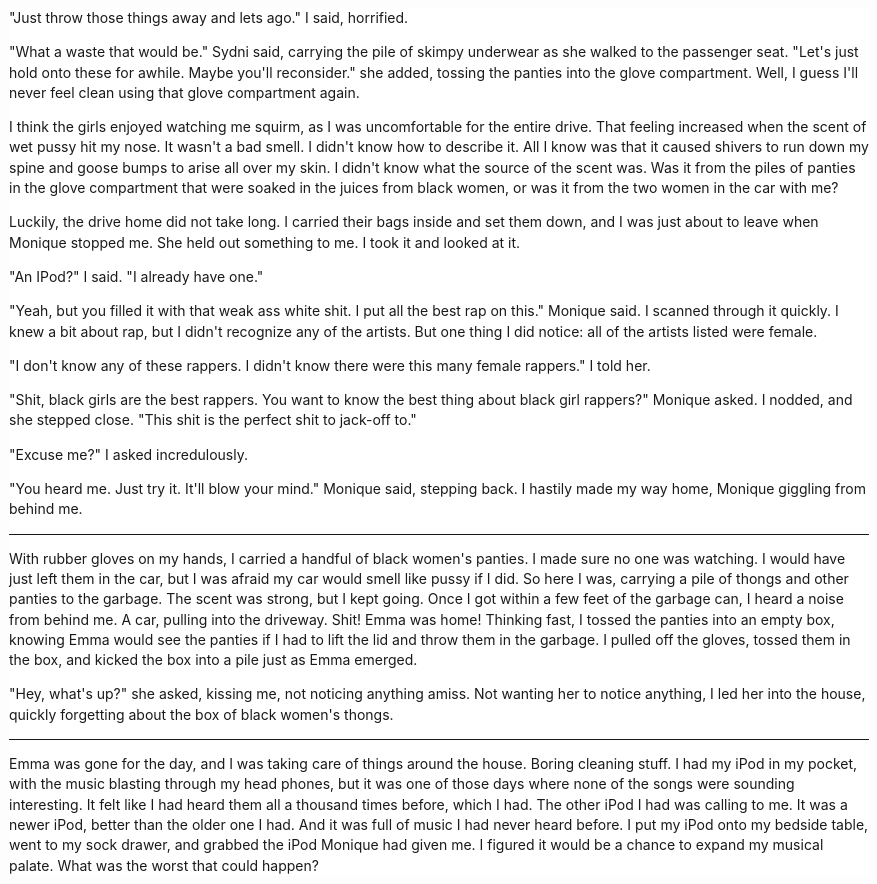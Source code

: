 "Just throw those things away and lets ago." I said, horrified. 

"What a waste that would be." Sydni said, carrying the pile of skimpy underwear as she walked to the passenger seat. "Let's just hold onto these for awhile. Maybe you'll reconsider." she added, tossing the panties into the glove compartment. Well, I guess I'll never feel clean using that glove compartment again. 

I think the girls enjoyed watching me squirm, as I was uncomfortable for the entire drive. That feeling increased when the scent of wet pussy hit my nose. It wasn't a bad smell. I didn't know how to describe it. All I know was that it caused shivers to run down my spine and goose bumps to arise all over my skin. I didn't know what the source of the scent was. Was it from the piles of panties in the glove compartment that were soaked in the juices from black women, or was it from the two women in the car with me? 

Luckily, the drive home did not take long. I carried their bags inside and set them down, and I was just about to leave when Monique stopped me. She held out something to me. I took it and looked at it. 

"An IPod?" I said. "I already have one." 

"Yeah, but you filled it with that weak ass white shit. I put all the best rap on this." Monique said. I scanned through it quickly. I knew a bit about rap, but I didn't recognize any of the artists. But one thing I did notice: all of the artists listed were female. 

"I don't know any of these rappers. I didn't know there were this many female rappers." I told her. 

"Shit, black girls are the best rappers. You want to know the best thing about black girl rappers?" Monique asked. I nodded, and she stepped close. "This shit is the perfect shit to jack-off to." 

"Excuse me?" I asked incredulously. 

"You heard me. Just try it. It'll blow your mind." Monique said, stepping back. I hastily made my way home, Monique giggling from behind me. 

********** 

With rubber gloves on my hands, I carried a handful of black women's panties. I made sure no one was watching. I would have just left them in the car, but I was afraid my car would smell like pussy if I did. So here I was, carrying a pile of thongs and other panties to the garbage. The scent was strong, but I kept going. Once I got within a few feet of the garbage can, I heard a noise from behind me. A car, pulling into the driveway. Shit! Emma was home! Thinking fast, I tossed the panties into an empty box, knowing Emma would see the panties if I had to lift the lid and throw them in the garbage. I pulled off the gloves, tossed them in the box, and kicked the box into a pile just as Emma emerged. 

"Hey, what's up?" she asked, kissing me, not noticing anything amiss. Not wanting her to notice anything, I led her into the house, quickly forgetting about the box of black women's thongs. 

********** 

Emma was gone for the day, and I was taking care of things around the house. Boring cleaning stuff. I had my iPod in my pocket, with the music blasting through my head phones, but it was one of those days where none of the songs were sounding interesting. It felt like I had heard them all a thousand times before, which I had. The other iPod I had was calling to me. It was a newer iPod, better than the older one I had. And it was full of music I had never heard before. I put my iPod onto my bedside table, went to my sock drawer, and grabbed the iPod Monique had given me. I figured it would be a chance to expand my musical palate. What was the worst that could happen? 
